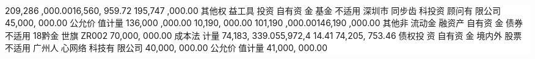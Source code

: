 209,286
,000.0016,560,
959.72
195,747
,000.00
其他权
益工具
投资
自有资
金
基金
不适用
深圳市
同步齿
科投资
顾问有
限公司
45,000,
000.00
公允价
值计量
136,000
,000.00
10,190,
000.00
101,190
,000.00146,190
,000.00
其他非
流动金
融资产
自有资
金
债券
不适用
18黔金
世旗
ZR002
70,000,
000.00
成本法
计量
74,183,
339.055,972,4
14.41
74,205,
753.46
债权投
资
自有资
金
境内外
股票
不适用
广州人
心网络
科技有
限公司
40,000,
000.00
公允价
值计量
41,000,
000.00
